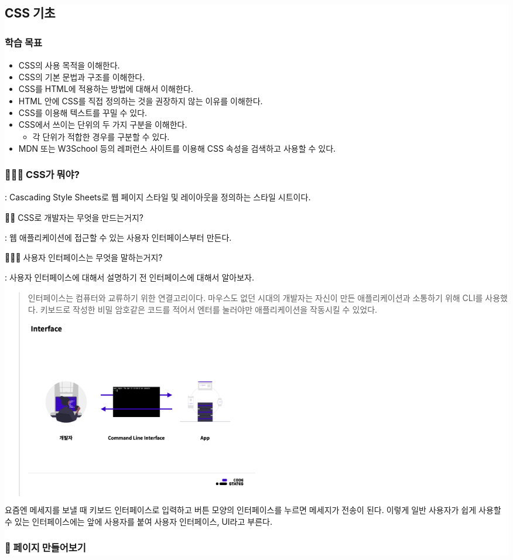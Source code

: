 ## CSS 기초

### 학습 목표

- CSS의 사용 목적을 이해한다.
- CSS의 기본 문법과 구조를 이해한다.
- CSS를 HTML에 적용하는 방법에 대해서 이해한다.
- HTML 안에 CSS를 직접 정의하는 것을 권장하지 않는 이유를 이해한다.
- CSS를 이용해 텍스트를 꾸밀 수 있다.
- CSS에서 쓰이는 단위의 두 가지 구분을 이해한다.
  - 각 단위가 적합한 경우를 구분할 수 있다.
- MDN 또는 W3School 등의 레퍼런스 사이트를 이용해 CSS 속성을 검색하고 사용할 수 있다.

### 🙋🏻‍♂️ CSS가 뭐야?

: Cascading Style Sheets로 웹 페이지 스타일 및 레이아웃을 정의하는 스타일 시트이다.

🙋🏻 CSS로 개발자는 무엇을 만드는거지?

: 웹 애플리케이션에 접근할 수 있는 사용자 인터페이스부터 만든다.

🙋🏻‍♂️ 사용자 인터페이스는 무엇을 말하는거지?

: 사용자 인터페이스에 대해서 설명하기 전 인터페이스에 대해서 알아보자.

> 인터페이스는 컴퓨터와 교류하기 위한 연결고리이다. 마우스도 없던 시대의 개발자는 자신이 만든 애플리케이션과 소통하기 위해 CLI를 사용했다. 키보드로 작성한 비밀 암호같은 코드를 적어서 엔터를 눌러야만 애플리케이션을 작동시킬 수 있었다.
>
> ![230215-01.png](./img/230215/230215-01.png)

요즘엔 메세지를 보낼 때 키보드 인터페이스로 입력하고 버튼 모양의 인터페이스를 누르면 메세지가 전송이 된다. 이렇게 일반 사용자가 쉽게 사용할 수 있는 인터페이스에는 앞에 사용자를 붙여 사용자 인터페이스, UI라고 부른다.

### 💬 페이지 만들어보기
